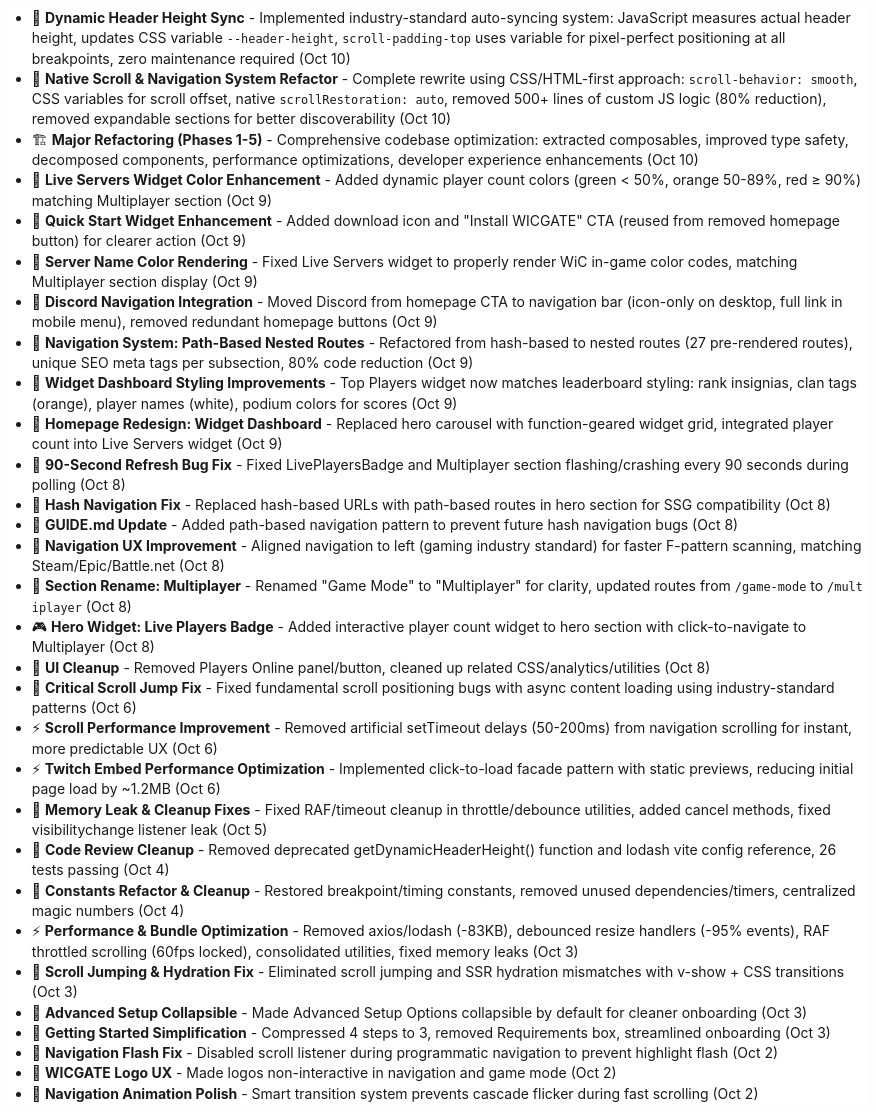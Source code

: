 - 🎯 **Dynamic Header Height Sync** - Implemented industry-standard auto-syncing system: JavaScript measures actual header height, updates CSS variable `--header-height`, `scroll-padding-top` uses variable for pixel-perfect positioning at all breakpoints, zero maintenance required (Oct 10)
- 🔄 **Native Scroll & Navigation System Refactor** - Complete rewrite using CSS/HTML-first approach: `scroll-behavior: smooth`, CSS variables for scroll offset, native `scrollRestoration: auto`, removed 500+ lines of custom JS logic (80% reduction), removed expandable sections for better discoverability (Oct 10)
- 🏗️ **Major Refactoring (Phases 1-5)** - Comprehensive codebase optimization: extracted composables, improved type safety, decomposed components, performance optimizations, developer experience enhancements (Oct 10)
- 🎨 **Live Servers Widget Color Enhancement** - Added dynamic player count colors (green < 50%, orange 50-89%, red ≥ 90%) matching Multiplayer section (Oct 9)
- 🎨 **Quick Start Widget Enhancement** - Added download icon and "Install WICGATE" CTA (reused from removed homepage button) for clearer action (Oct 9)
- 🌈 **Server Name Color Rendering** - Fixed Live Servers widget to properly render WiC in-game color codes, matching Multiplayer section display (Oct 9)
- 🔗 **Discord Navigation Integration** - Moved Discord from homepage CTA to navigation bar (icon-only on desktop, full link in mobile menu), removed redundant homepage buttons (Oct 9)
- 🔄 **Navigation System: Path-Based Nested Routes** - Refactored from hash-based to nested routes (27 pre-rendered routes), unique SEO meta tags per subsection, 80% code reduction (Oct 9)
- 🎨 **Widget Dashboard Styling Improvements** - Top Players widget now matches leaderboard styling: rank insignias, clan tags (orange), player names (white), podium colors for scores (Oct 9)
- 🎨 **Homepage Redesign: Widget Dashboard** - Replaced hero carousel with function-geared widget grid, integrated player count into Live Servers widget (Oct 9)
- 🐛 **90-Second Refresh Bug Fix** - Fixed LivePlayersBadge and Multiplayer section flashing/crashing every 90 seconds during polling (Oct 8)
- 🔧 **Hash Navigation Fix** - Replaced hash-based URLs with path-based routes in hero section for SSG compatibility (Oct 8)
- 📖 **GUIDE.md Update** - Added path-based navigation pattern to prevent future hash navigation bugs (Oct 8)
- 🎯 **Navigation UX Improvement** - Aligned navigation to left (gaming industry standard) for faster F-pattern scanning, matching Steam/Epic/Battle.net (Oct 8)
- 🔄 **Section Rename: Multiplayer** - Renamed "Game Mode" to "Multiplayer" for clarity, updated routes from `/game-mode` to `/multiplayer` (Oct 8)
- 🎮 **Hero Widget: Live Players Badge** - Added interactive player count widget to hero section with click-to-navigate to Multiplayer (Oct 8)
- 🧹 **UI Cleanup** - Removed Players Online panel/button, cleaned up related CSS/analytics/utilities (Oct 8)
- 🐛 **Critical Scroll Jump Fix** - Fixed fundamental scroll positioning bugs with async content loading using industry-standard patterns (Oct 6)
- ⚡ **Scroll Performance Improvement** - Removed artificial setTimeout delays (50-200ms) from navigation scrolling for instant, more predictable UX (Oct 6)
- ⚡ **Twitch Embed Performance Optimization** - Implemented click-to-load facade pattern with static previews, reducing initial page load by ~1.2MB (Oct 6)
- 🐛 **Memory Leak & Cleanup Fixes** - Fixed RAF/timeout cleanup in throttle/debounce utilities, added cancel methods, fixed visibilitychange listener leak (Oct 5)
- 🧹 **Code Review Cleanup** - Removed deprecated getDynamicHeaderHeight() function and lodash vite config reference, 26 tests passing (Oct 4)
- 🔧 **Constants Refactor & Cleanup** - Restored breakpoint/timing constants, removed unused dependencies/timers, centralized magic numbers (Oct 4)
- ⚡ **Performance & Bundle Optimization** - Removed axios/lodash (-83KB), debounced resize handlers (-95% events), RAF throttled scrolling (60fps locked), consolidated utilities, fixed memory leaks (Oct 3)
- 🔧 **Scroll Jumping & Hydration Fix** - Eliminated scroll jumping and SSR hydration mismatches with v-show + CSS transitions (Oct 3)
- 🎯 **Advanced Setup Collapsible** - Made Advanced Setup Options collapsible by default for cleaner onboarding (Oct 3)
- 🎯 **Getting Started Simplification** - Compressed 4 steps to 3, removed Requirements box, streamlined onboarding (Oct 3)
- 🎨 **Navigation Flash Fix** - Disabled scroll listener during programmatic navigation to prevent highlight flash (Oct 2)
- 🎨 **WICGATE Logo UX** - Made logos non-interactive in navigation and game mode (Oct 2)
- 🎨 **Navigation Animation Polish** - Smart transition system prevents cascade flicker during fast scrolling (Oct 2)